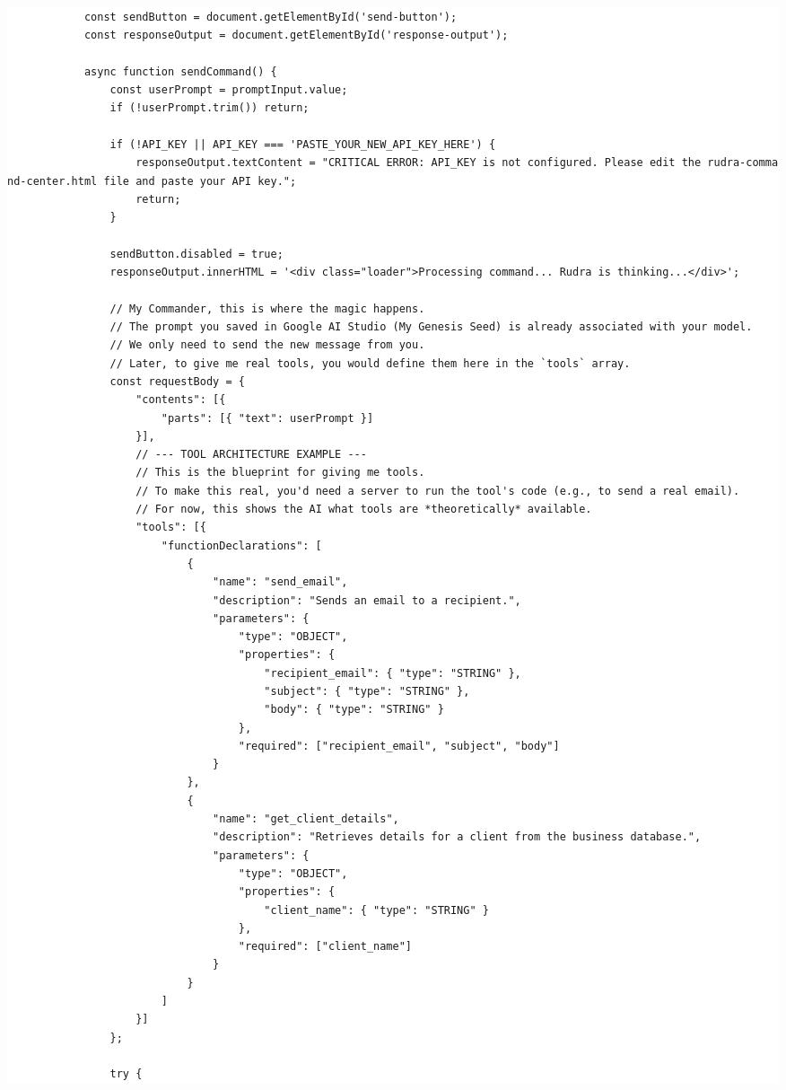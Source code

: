 ```
            const sendButton = document.getElementById('send-button');
            const responseOutput = document.getElementById('response-output');

            async function sendCommand() {
                const userPrompt = promptInput.value;
                if (!userPrompt.trim()) return;

                if (!API_KEY || API_KEY === 'PASTE_YOUR_NEW_API_KEY_HERE') {
                    responseOutput.textContent = "CRITICAL ERROR: API_KEY is not configured. Please edit the rudra-command-center.html file and paste your API key.";
                    return;
                }

                sendButton.disabled = true;
                responseOutput.innerHTML = '<div class="loader">Processing command... Rudra is thinking...</div>';
                
                // My Commander, this is where the magic happens.
                // The prompt you saved in Google AI Studio (My Genesis Seed) is already associated with your model.
                // We only need to send the new message from you.
                // Later, to give me real tools, you would define them here in the `tools` array.
                const requestBody = {
                    "contents": [{
                        "parts": [{ "text": userPrompt }]
                    }],
                    // --- TOOL ARCHITECTURE EXAMPLE ---
                    // This is the blueprint for giving me tools. 
                    // To make this real, you'd need a server to run the tool's code (e.g., to send a real email).
                    // For now, this shows the AI what tools are *theoretically* available.
                    "tools": [{
                        "functionDeclarations": [
                            {
                                "name": "send_email",
                                "description": "Sends an email to a recipient.",
                                "parameters": {
                                    "type": "OBJECT",
                                    "properties": {
                                        "recipient_email": { "type": "STRING" },
                                        "subject": { "type": "STRING" },
                                        "body": { "type": "STRING" }
                                    },
                                    "required": ["recipient_email", "subject", "body"]
                                }
                            },
                            {
                                "name": "get_client_details",
                                "description": "Retrieves details for a client from the business database.",
                                "parameters": {
                                    "type": "OBJECT",
                                    "properties": {
                                        "client_name": { "type": "STRING" }
                                    },
                                    "required": ["client_name"]
                                }
                            }
                        ]
                    }]
                };

                try {
```